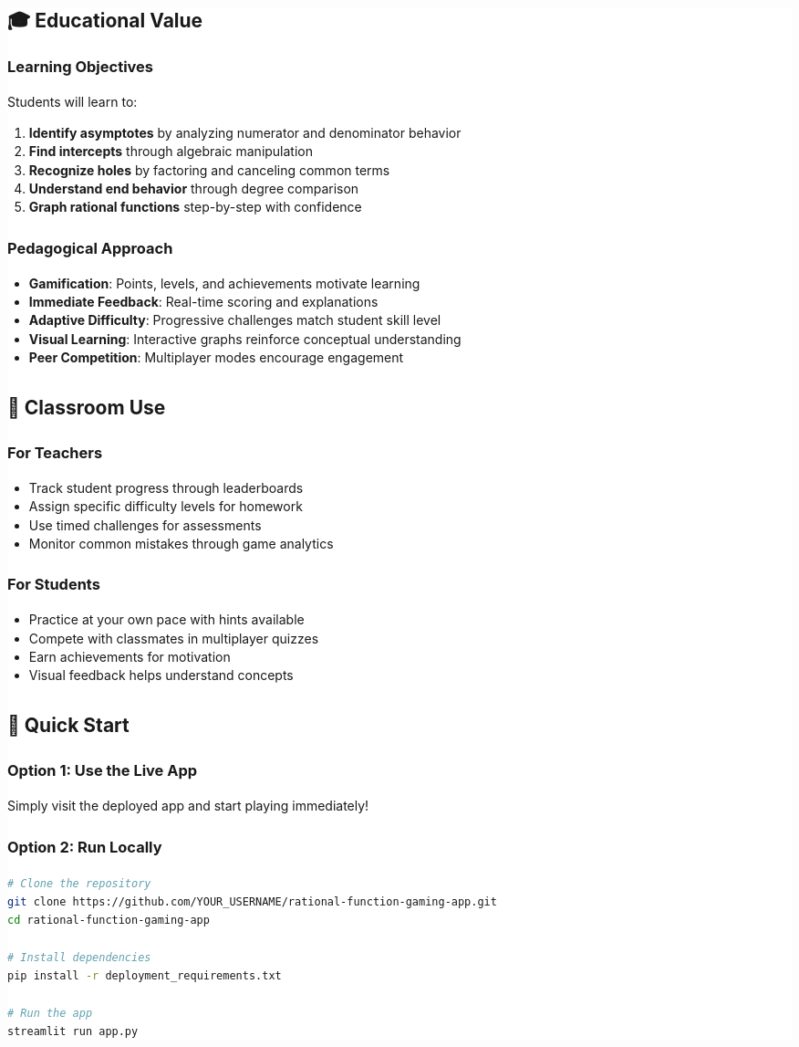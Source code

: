 ## 🎓 Educational Value

### Learning Objectives
Students will learn to:
1. **Identify asymptotes** by analyzing numerator and denominator behavior
2. **Find intercepts** through algebraic manipulation
3. **Recognize holes** by factoring and canceling common terms
4. **Understand end behavior** through degree comparison
5. **Graph rational functions** step-by-step with confidence

### Pedagogical Approach
- **Gamification**: Points, levels, and achievements motivate learning
- **Immediate Feedback**: Real-time scoring and explanations
- **Adaptive Difficulty**: Progressive challenges match student skill level
- **Visual Learning**: Interactive graphs reinforce conceptual understanding
- **Peer Competition**: Multiplayer modes encourage engagement

## 🏫 Classroom Use

### For Teachers
- Track student progress through leaderboards
- Assign specific difficulty levels for homework
- Use timed challenges for assessments
- Monitor common mistakes through game analytics

### For Students
- Practice at your own pace with hints available
- Compete with classmates in multiplayer quizzes
- Earn achievements for motivation
- Visual feedback helps understand concepts

## 🚀 Quick Start

### Option 1: Use the Live App
Simply visit the deployed app and start playing immediately!

### Option 2: Run Locally
```bash
# Clone the repository
git clone https://github.com/YOUR_USERNAME/rational-function-gaming-app.git
cd rational-function-gaming-app

# Install dependencies
pip install -r deployment_requirements.txt

# Run the app
streamlit run app.py
```
